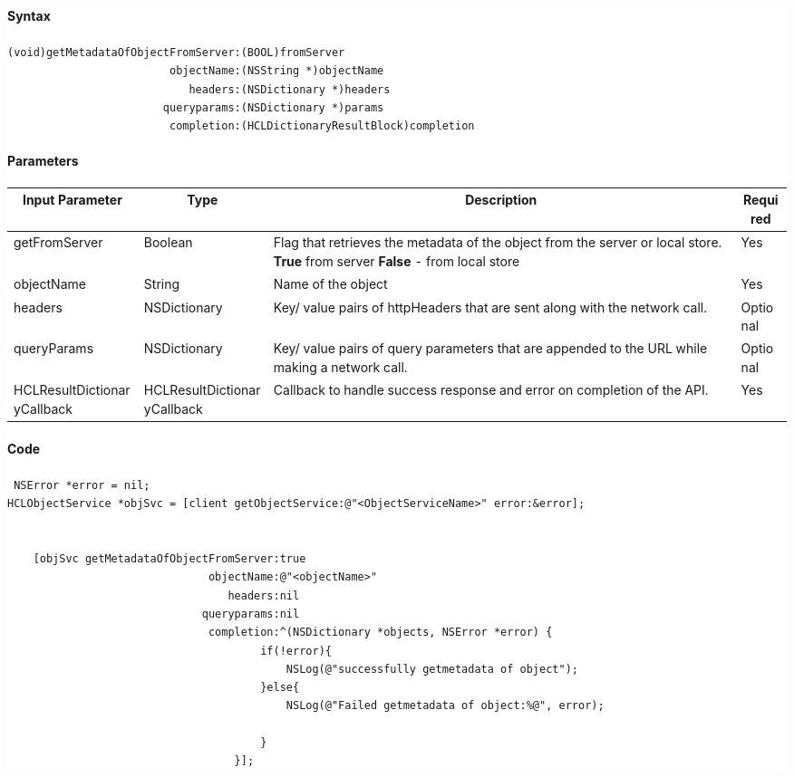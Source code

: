 #### Syntax

```
(void)getMetadataOfObjectFromServer:(BOOL)fromServer
                         objectName:(NSString *)objectName
                            headers:(NSDictionary *)headers
                        queryparams:(NSDictionary *)params
                         completion:(HCLDictionaryResultBlock)completion

```

#### Parameters

  
| Input Parameter | Type | Description | Required |
| --- | --- | --- | --- |
| getFromServer | Boolean | Flag that retrieves the metadata of the object from the server or local store. **True** from server **False** - from local store | Yes |
| objectName | String | Name of the object | Yes |
| headers | NSDictionary | Key/ value pairs of httpHeaders that are sent along with the network call. | Optional |
| queryParams | NSDictionary | Key/ value pairs of query parameters that are appended to the URL while making a network call. | Optional |
| HCLResultDictionaryCallback | HCLResultDictionaryCallback | Callback to handle success response and error on completion of the API. | Yes |

#### Code

```
 NSError *error = nil;
HCLObjectService *objSvc = [client getObjectService:@"<ObjectServiceName>" error:&error];


    [objSvc getMetadataOfObjectFromServer:true
                               objectName:@"<objectName>"
                                  headers:nil
                              queryparams:nil
                               completion:^(NSDictionary *objects, NSError *error) {
                                       if(!error){
                                           NSLog(@"successfully getmetadata of object");    
                                       }else{
                                           NSLog(@"Failed getmetadata of object:%@", error);
                                          
                                       }
                                   }];
```
